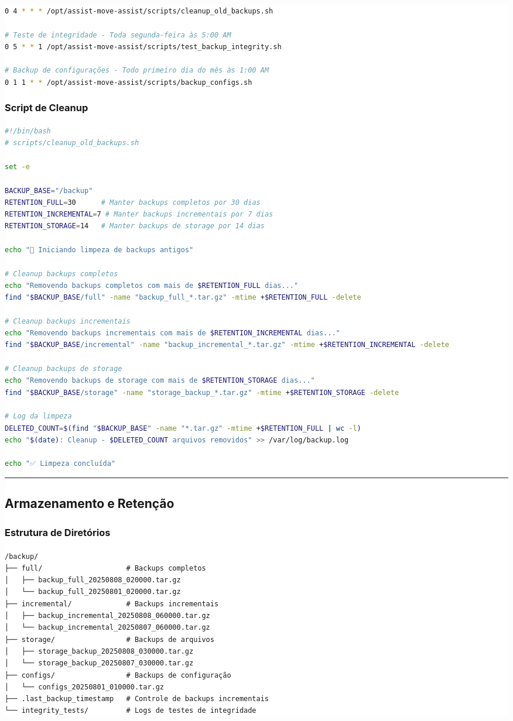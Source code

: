 ```bash
0 4 * * * /opt/assist-move-assist/scripts/cleanup_old_backups.sh

# Teste de integridade - Toda segunda-feira às 5:00 AM
0 5 * * 1 /opt/assist-move-assist/scripts/test_backup_integrity.sh

# Backup de configurações - Todo primeiro dia do mês às 1:00 AM
0 1 1 * * /opt/assist-move-assist/scripts/backup_configs.sh
```

### Script de Cleanup
```bash
#!/bin/bash
# scripts/cleanup_old_backups.sh

set -e

BACKUP_BASE="/backup"
RETENTION_FULL=30      # Manter backups completos por 30 dias
RETENTION_INCREMENTAL=7 # Manter backups incrementais por 7 dias
RETENTION_STORAGE=14   # Manter backups de storage por 14 dias

echo "🧹 Iniciando limpeza de backups antigos"

# Cleanup backups completos
echo "Removendo backups completos com mais de $RETENTION_FULL dias..."
find "$BACKUP_BASE/full" -name "backup_full_*.tar.gz" -mtime +$RETENTION_FULL -delete

# Cleanup backups incrementais
echo "Removendo backups incrementais com mais de $RETENTION_INCREMENTAL dias..."
find "$BACKUP_BASE/incremental" -name "backup_incremental_*.tar.gz" -mtime +$RETENTION_INCREMENTAL -delete

# Cleanup backups de storage
echo "Removendo backups de storage com mais de $RETENTION_STORAGE dias..."
find "$BACKUP_BASE/storage" -name "storage_backup_*.tar.gz" -mtime +$RETENTION_STORAGE -delete

# Log da limpeza
DELETED_COUNT=$(find "$BACKUP_BASE" -name "*.tar.gz" -mtime +$RETENTION_FULL | wc -l)
echo "$(date): Cleanup - $DELETED_COUNT arquivos removidos" >> /var/log/backup.log

echo "✅ Limpeza concluída"
```

---

## Armazenamento e Retenção

### Estrutura de Diretórios
```
/backup/
├── full/                    # Backups completos
│   ├── backup_full_20250808_020000.tar.gz
│   └── backup_full_20250801_020000.tar.gz
├── incremental/             # Backups incrementais
│   ├── backup_incremental_20250808_060000.tar.gz
│   └── backup_incremental_20250807_060000.tar.gz
├── storage/                 # Backups de arquivos
│   ├── storage_backup_20250808_030000.tar.gz
│   └── storage_backup_20250807_030000.tar.gz
├── configs/                 # Backups de configuração
│   └── configs_20250801_010000.tar.gz
├── .last_backup_timestamp   # Controle de backups incrementais
└── integrity_tests/         # Logs de testes de integridade
```